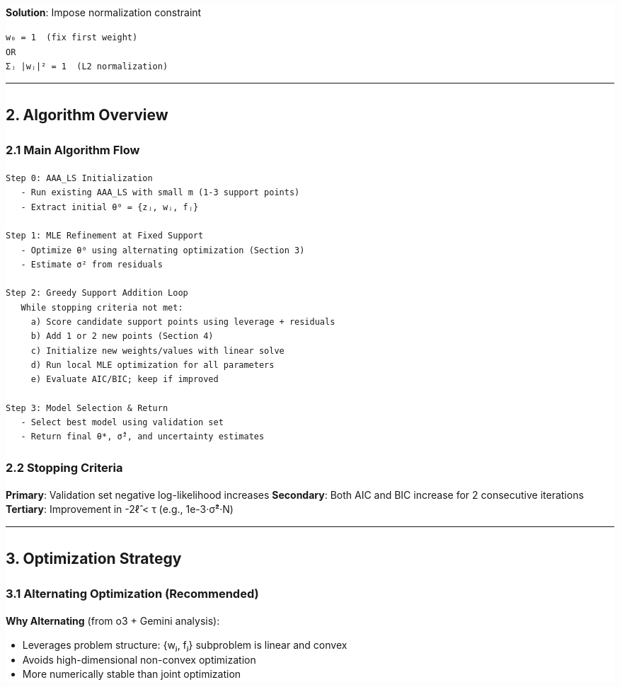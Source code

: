**Solution**: Impose normalization constraint
```
w₀ = 1  (fix first weight)
OR
Σⱼ |wⱼ|² = 1  (L2 normalization)
```

---

## 2. Algorithm Overview

### 2.1 Main Algorithm Flow

```
Step 0: AAA_LS Initialization
   - Run existing AAA_LS with small m (1-3 support points)
   - Extract initial θ⁰ = {zⱼ, wⱼ, fⱼ}

Step 1: MLE Refinement at Fixed Support
   - Optimize θ⁰ using alternating optimization (Section 3)
   - Estimate σ² from residuals

Step 2: Greedy Support Addition Loop
   While stopping criteria not met:
     a) Score candidate support points using leverage + residuals
     b) Add 1 or 2 new points (Section 4)
     c) Initialize new weights/values with linear solve
     d) Run local MLE optimization for all parameters
     e) Evaluate AIC/BIC; keep if improved

Step 3: Model Selection & Return
   - Select best model using validation set
   - Return final θ*, σ̂², and uncertainty estimates
```

### 2.2 Stopping Criteria

**Primary**: Validation set negative log-likelihood increases
**Secondary**: Both AIC and BIC increase for 2 consecutive iterations
**Tertiary**: Improvement in -2ℓ̂ < τ (e.g., 1e-3·σ̂²·N)

---

## 3. Optimization Strategy

### 3.1 Alternating Optimization (Recommended)

**Why Alternating** (from o3 + Gemini analysis):
- Leverages problem structure: {wⱼ, fⱼ} subproblem is linear and convex
- Avoids high-dimensional non-convex optimization
- More numerically stable than joint optimization
